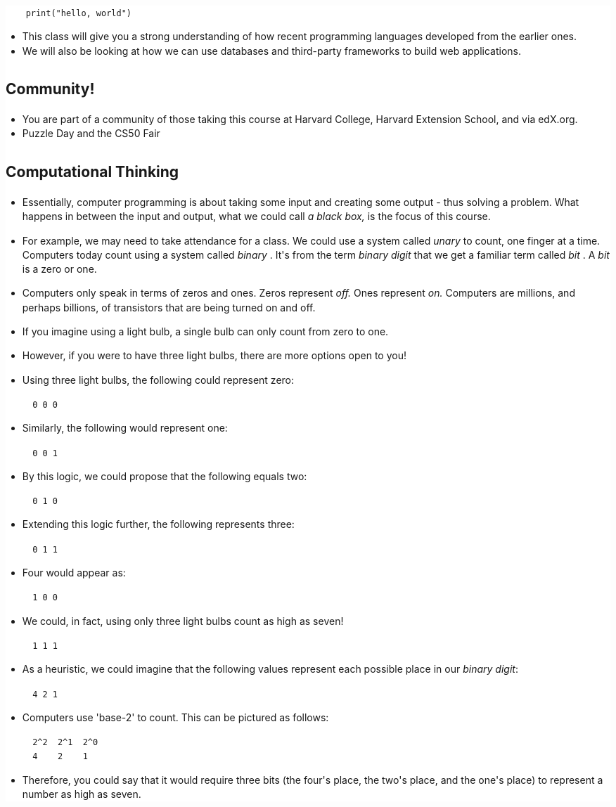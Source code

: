         print("hello, world")

* This class will give you a strong understanding of how recent programming languages developed from the earlier ones.
* We will also be looking at how we can use databases and third-party frameworks to build web applications.

Community!
----------

* You are part of a community of those taking this course at Harvard College, Harvard Extension School, and via edX.org.
* Puzzle Day and the CS50 Fair

Computational Thinking
----------------------

* Essentially, computer programming is about taking some input and creating some output - thus solving a problem. What happens in between the input and output, what we could call *a black box,* is the focus of this course.

* For example, we may need to take attendance for a class. We could use a system called *unary* to count, one finger at a time. Computers today count using a system called *binary* . It's from the term *binary digit* that we get a familiar term called *bit* . A *bit* is a zero or one.
* Computers only speak in terms of zeros and ones. Zeros represent *off.* Ones represent *on.* Computers are millions, and perhaps billions, of transistors that are being turned on and off.
* If you imagine using a light bulb, a single bulb can only count from zero to one.
* However, if you were to have three light bulbs, there are more options open to you!
* Using three light bulbs, the following could represent zero:

        0 0 0

* Similarly, the following would represent one:

        0 0 1

* By this logic, we could propose that the following equals two:

        0 1 0

* Extending this logic further, the following represents three:

        0 1 1

* Four would appear as:

        1 0 0

* We could, in fact, using only three light bulbs count as high as seven!

        1 1 1

* As a heuristic, we could imagine that the following values represent each possible place in our *binary digit*:

        4 2 1

* Computers use 'base-2' to count. This can be pictured as follows:

        2^2  2^1  2^0
        4    2    1
* Therefore, you could say that it would require three bits (the four's place, the two's place, and the one's place) to represent a number as high as seven.
